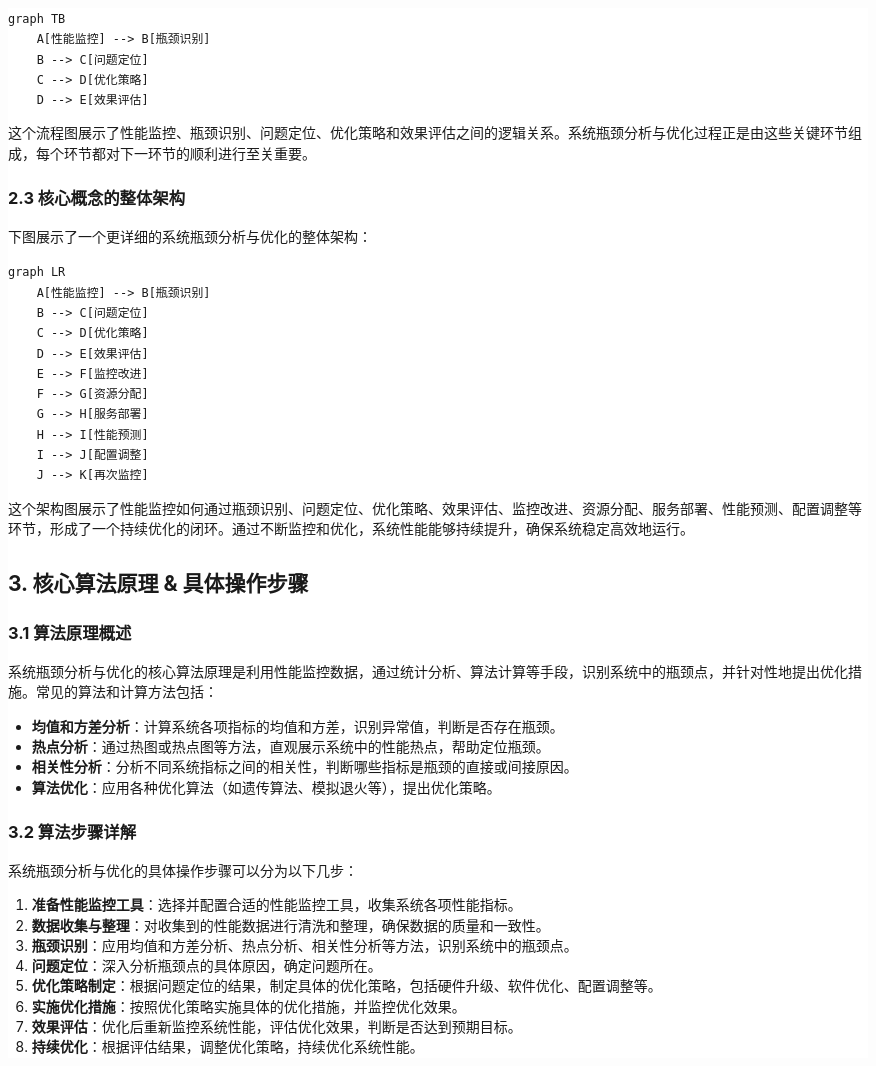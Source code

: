 ```mermaid
graph TB
    A[性能监控] --> B[瓶颈识别]
    B --> C[问题定位]
    C --> D[优化策略]
    D --> E[效果评估]
```

这个流程图展示了性能监控、瓶颈识别、问题定位、优化策略和效果评估之间的逻辑关系。系统瓶颈分析与优化过程正是由这些关键环节组成，每个环节都对下一环节的顺利进行至关重要。

### 2.3 核心概念的整体架构

下图展示了一个更详细的系统瓶颈分析与优化的整体架构：

```mermaid
graph LR
    A[性能监控] --> B[瓶颈识别]
    B --> C[问题定位]
    C --> D[优化策略]
    D --> E[效果评估]
    E --> F[监控改进]
    F --> G[资源分配]
    G --> H[服务部署]
    H --> I[性能预测]
    I --> J[配置调整]
    J --> K[再次监控]
```

这个架构图展示了性能监控如何通过瓶颈识别、问题定位、优化策略、效果评估、监控改进、资源分配、服务部署、性能预测、配置调整等环节，形成了一个持续优化的闭环。通过不断监控和优化，系统性能能够持续提升，确保系统稳定高效地运行。

## 3. 核心算法原理 & 具体操作步骤
### 3.1 算法原理概述

系统瓶颈分析与优化的核心算法原理是利用性能监控数据，通过统计分析、算法计算等手段，识别系统中的瓶颈点，并针对性地提出优化措施。常见的算法和计算方法包括：

- **均值和方差分析**：计算系统各项指标的均值和方差，识别异常值，判断是否存在瓶颈。
- **热点分析**：通过热图或热点图等方法，直观展示系统中的性能热点，帮助定位瓶颈。
- **相关性分析**：分析不同系统指标之间的相关性，判断哪些指标是瓶颈的直接或间接原因。
- **算法优化**：应用各种优化算法（如遗传算法、模拟退火等），提出优化策略。

### 3.2 算法步骤详解

系统瓶颈分析与优化的具体操作步骤可以分为以下几步：

1. **准备性能监控工具**：选择并配置合适的性能监控工具，收集系统各项性能指标。
2. **数据收集与整理**：对收集到的性能数据进行清洗和整理，确保数据的质量和一致性。
3. **瓶颈识别**：应用均值和方差分析、热点分析、相关性分析等方法，识别系统中的瓶颈点。
4. **问题定位**：深入分析瓶颈点的具体原因，确定问题所在。
5. **优化策略制定**：根据问题定位的结果，制定具体的优化策略，包括硬件升级、软件优化、配置调整等。
6. **实施优化措施**：按照优化策略实施具体的优化措施，并监控优化效果。
7. **效果评估**：优化后重新监控系统性能，评估优化效果，判断是否达到预期目标。
8. **持续优化**：根据评估结果，调整优化策略，持续优化系统性能。
